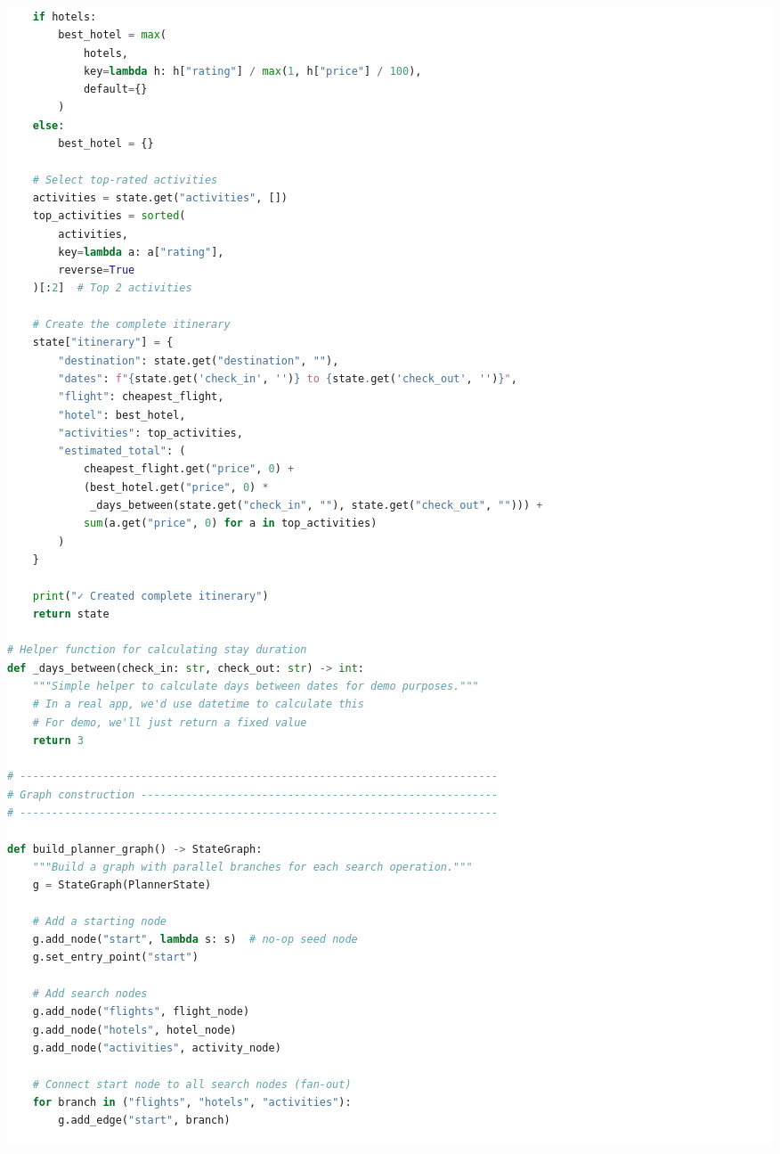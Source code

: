 ```python
    if hotels:
        best_hotel = max(
            hotels,
            key=lambda h: h["rating"] / max(1, h["price"] / 100),
            default={}
        )
    else:
        best_hotel = {}
    
    # Select top-rated activities
    activities = state.get("activities", [])
    top_activities = sorted(
        activities, 
        key=lambda a: a["rating"], 
        reverse=True
    )[:2]  # Top 2 activities
    
    # Create the complete itinerary
    state["itinerary"] = {
        "destination": state.get("destination", ""),
        "dates": f"{state.get('check_in', '')} to {state.get('check_out', '')}",
        "flight": cheapest_flight,
        "hotel": best_hotel,
        "activities": top_activities,
        "estimated_total": (
            cheapest_flight.get("price", 0) + 
            (best_hotel.get("price", 0) * 
             _days_between(state.get("check_in", ""), state.get("check_out", ""))) +
            sum(a.get("price", 0) for a in top_activities)
        )
    }
    
    print("✓ Created complete itinerary")
    return state

# Helper function for calculating stay duration
def _days_between(check_in: str, check_out: str) -> int:
    """Simple helper to calculate days between dates for demo purposes."""
    # In a real app, we'd use datetime to calculate this
    # For demo, we'll just return a fixed value
    return 3

# ---------------------------------------------------------------------------
# Graph construction --------------------------------------------------------
# ---------------------------------------------------------------------------

def build_planner_graph() -> StateGraph:
    """Build a graph with parallel branches for each search operation."""
    g = StateGraph(PlannerState)

    # Add a starting node
    g.add_node("start", lambda s: s)  # no-op seed node
    g.set_entry_point("start")
    
    # Add search nodes
    g.add_node("flights", flight_node)
    g.add_node("hotels", hotel_node)
    g.add_node("activities", activity_node)
    
    # Connect start node to all search nodes (fan-out)
    for branch in ("flights", "hotels", "activities"):
        g.add_edge("start", branch)
    
```